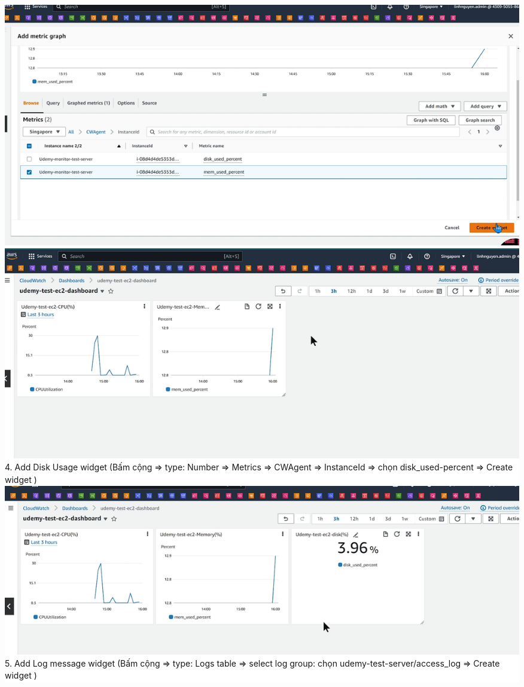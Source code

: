    ![alt text]({A692D518-0B9F-43F9-9890-E3BA0E0A33EA}.png)
   ![alt text]({1FA063CD-1DAE-4DD8-9D0E-ADBFF4D730C6}.png)
4. Add Disk Usage widget
   (Bấm cộng => type: Number => Metrics => CWAgent => InstanceId => chọn disk_used-percent => Create widget )
   ![alt text]({FD31D300-F542-4687-8D3C-D35444D6D56D}.png)
5. Add Log message widget
   (Bấm cộng => type: Logs table => select log group: chọn udemy-test-server/access_log => Create widget )